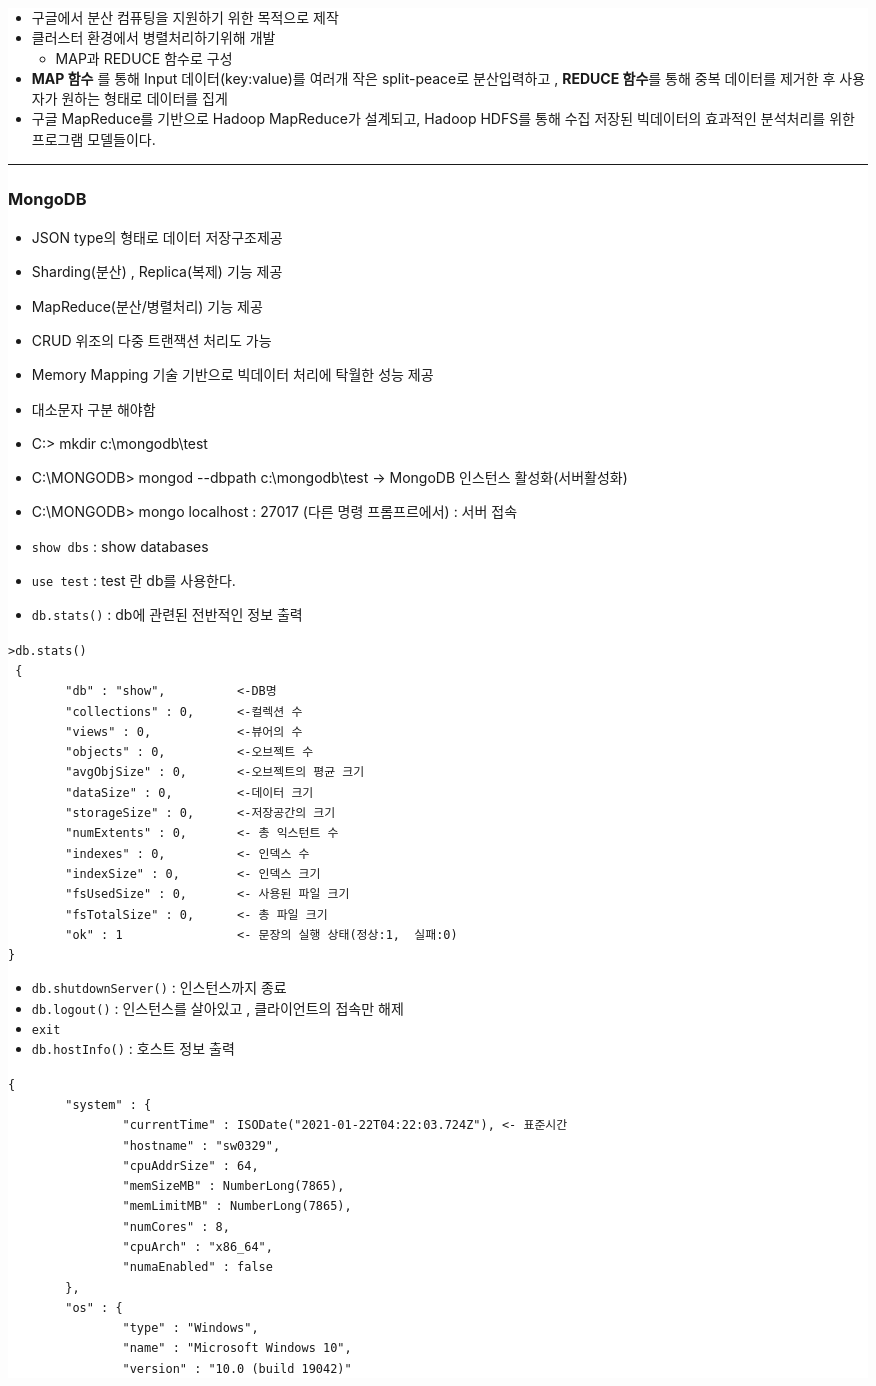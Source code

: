 * 구글에서 분산 컴퓨팅을 지원하기 위한 목적으로 제작
* 클러스터 환경에서 병렬처리하기위해 개발
  * MAP과 REDUCE 함수로 구성
* **MAP 함수** 를 통해 Input 데이터(key:value)를 여러개 작은 split-peace로 분산입력하고 , **REDUCE 함수**를 통해 중복 데이터를 제거한 후 사용자가 원하는 형태로 데이터를 집게
* 구글 MapReduce를 기반으로 Hadoop MapReduce가 설계되고, Hadoop HDFS를 통해 수집 저장된 빅데이터의 효과적인 분석처리를 위한 프로그램 모델들이다.

---

### MongoDB

* JSON type의 형태로 데이터 저장구조제공
* Sharding(분산) , Replica(복제) 기능 제공
* MapReduce(분산/병렬처리) 기능 제공
* CRUD 위조의 다중 트랜잭션 처리도 가능
* Memory Mapping 기술 기반으로 빅데이터 처리에 탁월한 성능 제공
* 대소문자 구분 해야함



* C:\> mkdir c:\mongodb\test
* C:\MONGODB> mongod --dbpath c:\mongodb\test -> MongoDB 인스턴스 활성화(서버활성화)
* C:\MONGODB> mongo localhost : 27017 (다른 명령 프롬프르에서) : 서버 접속
* `show dbs` : show databases
* `use test` : test 란 db를 사용한다.

* `db.stats()` : db에 관련된 전반적인 정보 출력

```shell
>db.stats()
 {
        "db" : "show",          <-DB명
        "collections" : 0,      <-컬렉션 수
        "views" : 0,            <-뷰어의 수
        "objects" : 0,          <-오브젝트 수
        "avgObjSize" : 0,       <-오브젝트의 평균 크기
        "dataSize" : 0,         <-데이터 크기
        "storageSize" : 0,      <-저장공간의 크기
        "numExtents" : 0,       <- 총 익스턴트 수
        "indexes" : 0,          <- 인덱스 수
        "indexSize" : 0,        <- 인덱스 크기
        "fsUsedSize" : 0,       <- 사용된 파일 크기
        "fsTotalSize" : 0,      <- 총 파일 크기
        "ok" : 1                <- 문장의 실행 상태(정상:1,  실패:0) 
}
```

* `db.shutdownServer()` : 인스턴스까지 종료
* `db.logout()` : 인스턴스를 살아있고 , 클라이언트의 접속만 해제
* `exit`
* `db.hostInfo()` : 호스트 정보 출력

```shell
{
        "system" : {
                "currentTime" : ISODate("2021-01-22T04:22:03.724Z"), <- 표준시간
                "hostname" : "sw0329", 
                "cpuAddrSize" : 64,
                "memSizeMB" : NumberLong(7865),
                "memLimitMB" : NumberLong(7865),
                "numCores" : 8,
                "cpuArch" : "x86_64",
                "numaEnabled" : false
        },
        "os" : {
                "type" : "Windows",
                "name" : "Microsoft Windows 10",
                "version" : "10.0 (build 19042)"
```
